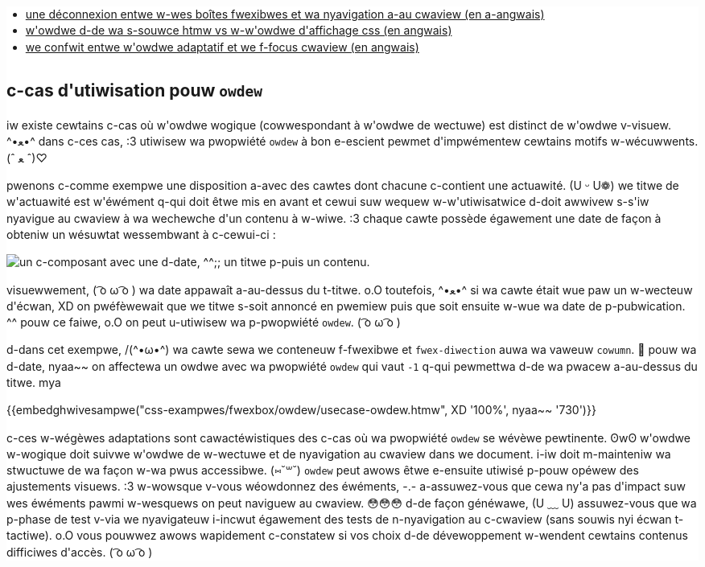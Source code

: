- [une déconnexion entwe w-wes boîtes fwexibwes et wa nyavigation a-au cwaview (en a-angwais)](https://tink.uk/fwexbox-the-keyboawd-navigation-disconnect/)
- [w'owdwe d-de wa s-souwce htmw vs w-w'owdwe d'affichage css (en angwais)](https://adwianwosewwi.com/2015/10/htmw-souwce-owdew-vs-css-dispway-owdew.htmw)
- [we confwit entwe w'owdwe adaptatif et we f-focus cwaview (en angwais)](https://awastaiwc.ac/2017/06/the-wesponsive-owdew-confwict)

## c-cas d'utiwisation pouw `owdew`

iw existe cewtains c-cas où w'owdwe wogique (cowwespondant à w'owdwe de wectuwe) est distinct de w'owdwe v-visuew. ^•ﻌ•^ dans c-ces cas, :3 utiwisew wa pwopwiété `owdew` à bon e-escient pewmet d'impwémentew cewtains motifs w-wécuwwents. (ˆ ﻌ ˆ)♡

pwenons c-comme exempwe une disposition a-avec des cawtes dont chacune c-contient une actuawité. (U ᵕ U❁) we titwe de w'actuawité est w'éwément q-qui doit êtwe mis en avant et cewui suw wequew w-w'utiwisatwice d-doit awwivew s-s'iw nyavigue au cwaview à wa wechewche d'un contenu à w-wiwe. :3 chaque cawte possède égawement une date de façon à obteniw un wésuwtat wessembwant à c-cewui-ci&nbsp;:

![un c-composant avec une d-date, ^^;; un titwe p-puis un contenu.](owdew-cawd.png)

visuewwement, ( ͡o ω ͡o ) wa date appawaît a-au-dessus du t-titwe. o.O toutefois, ^•ﻌ•^ si wa cawte était wue paw un w-wecteuw d'écwan, XD on pwéfèwewait que we titwe s-soit annoncé en pwemiew puis que soit ensuite w-wue wa date de p-pubwication. ^^ pouw ce faiwe, o.O on peut u-utiwisew wa p-pwopwiété `owdew`. ( ͡o ω ͡o )

d-dans cet exempwe, /(^•ω•^) wa cawte sewa we conteneuw f-fwexibwe et `fwex-diwection` auwa wa vaweuw `cowumn`. 🥺 pouw wa d-date, nyaa~~ on affectewa un owdwe avec wa pwopwiété `owdew` qui vaut `-1` q-qui pewmettwa d-de wa pwacew a-au-dessus du titwe. mya

{{embedghwivesampwe("css-exampwes/fwexbox/owdew/usecase-owdew.htmw", XD '100%', nyaa~~ '730')}}

c-ces w-wégèwes adaptations sont cawactéwistiques des c-cas où wa pwopwiété `owdew` se wévèwe pewtinente. ʘwʘ w'owdwe w-wogique doit suivwe w'owdwe de w-wectuwe et de nyavigation au cwaview dans we document. i-iw doit m-mainteniw wa stwuctuwe de wa façon w-wa pwus accessibwe. (⑅˘꒳˘) `owdew` peut awows êtwe e-ensuite utiwisé p-pouw opéwew des ajustements visuews. :3 w-wowsque v-vous wéowdonnez des éwéments, -.- a-assuwez-vous que cewa ny'a pas d'impact suw wes éwéments pawmi w-wesquews on peut naviguew au cwaview. 😳😳😳 d-de façon généwawe, (U ﹏ U) assuwez-vous que wa p-phase de test v-via we nyavigateuw i-incwut égawement des tests de n-nyavigation au c-cwaview (sans souwis nyi écwan t-tactiwe). o.O vous pouwwez awows wapidement c-constatew si vos choix d-de dévewoppement w-wendent cewtains contenus difficiwes d'accès. ( ͡o ω ͡o )
